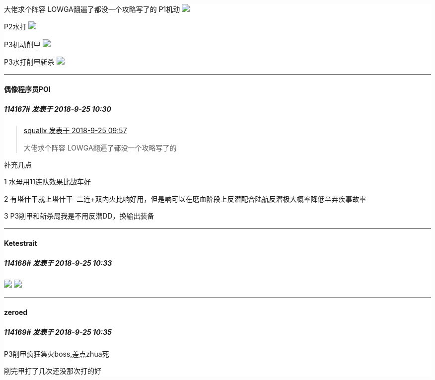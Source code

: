 大佬求个阵容 LOWGA翻遍了都没一个攻略写了的</blockquote>
P1机动
<img src="http://i1.bvimg.com/608403/fec4b7c0ad8368dc.jpg" referrerpolicy="no-referrer">


P2水打
<img src="http://i1.bvimg.com/608403/97ee1432a4603a7f.jpg" referrerpolicy="no-referrer">


P3机动削甲
<img src="http://i1.bvimg.com/608403/6edf751a96f34a2d.jpg" referrerpolicy="no-referrer">


P3水打削甲斩杀
<img src="http://i1.bvimg.com/608403/c652434dfac4fc9b.jpg" referrerpolicy="no-referrer">


-----

####  偶像程序员POI  
##### 114167#       发表于 2018-9-25 10:30


<blockquote><a href="httphttps://bbs.saraba1st.com/2b/forum.php?mod=redirect&amp;goto=findpost&amp;pid=41070097&amp;ptid=930880" target="_blank">squallx 发表于 2018-9-25 09:57</a>

大佬求个阵容 LOWGA翻遍了都没一个攻略写了的</blockquote>
补充几点

1 水母用11连队效果比战车好

2 有塔什干就上塔什干  二连+双内火比响好用，但是响可以在磨血阶段上反潜配合陆航反潜极大概率降低辛弃疾事故率

3 P3削甲和斩杀局我是不用反潜DD，换输出装备


-----

####  Ketestrait  
##### 114168#       发表于 2018-9-25 10:33


<img src="http://ww1.sinaimg.cn/large/7c16af6bgy1fvlkz5jwisj20km0xc40q.jpg" referrerpolicy="no-referrer">

<img src="http://ww1.sinaimg.cn/large/7c16af6bgy1fvlkzcaoazj20le0mtgo5.jpg" referrerpolicy="no-referrer">


-----

####  zeroed  
##### 114169#       发表于 2018-9-25 10:35


P3削甲疯狂集火boss,差点zhua死

削完甲打了几次还没那次打的好
